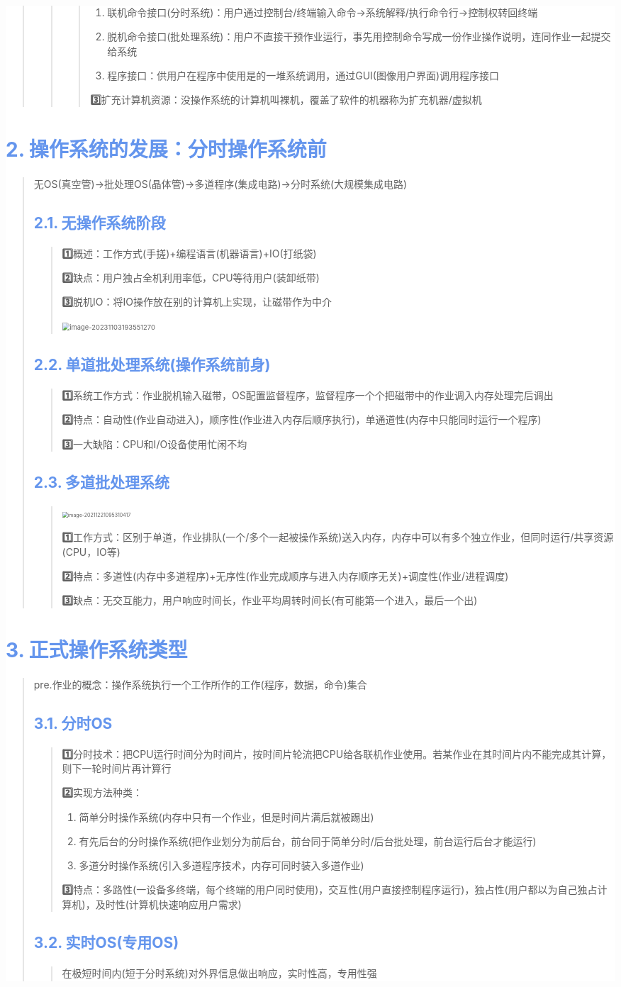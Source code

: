 > > > 1. 联机命令接口(分时系统)：用户通过控制台/终端输入命令→系统解释/执行命令行→控制权转回终端
> > > 2. 脱机命令接口(批处理系统)：用户不直接干预作业运行，事先用控制命令写成一份作业操作说明，连同作业一起提交给系统
> > >
> > > 3. 程序接口：供用户在程序中使用是的一堆系统调用，通过GUI(图像用户界面)调用程序接口
> > >
> > > **3️⃣**扩充计算机资源：没操作系统的计算机叫裸机，覆盖了软件的机器称为扩充机器/虚拟机

# <font color='cornflowerblue'>2. 操作系统的发展：分时操作系统前</font>

> 无OS(真空管)→批处理OS(晶体管)→多道程序(集成电路)→分时系统(大规模集成电路)
>
> ## <font color='cornflowerblue'>2.1. 无操作系统阶段</font>
>
> > **1️⃣**概述：工作方式(手搓)+编程语言(机器语言)+IO(打纸袋)
> >
> > **2️⃣**缺点：用户独占全机利用率低，CPU等待用户(装卸纸带)
> >
> > **3️⃣**脱机IO：将IO操作放在别的计算机上实现，让磁带作为中介
> >
> > <img src="https://raw.githubusercontent.com/DANNHIROAKI/New-Picture-Bed/main/img/image-20231103193551270.png" alt="image-20231103193551270" style="zoom: 67%;" /> 
>
> ## <font color='cornflowerblue'>2.2. 单道批处理系统(操作系统前身)</font>
>
> > **1️⃣**系统工作方式：作业脱机输入磁带，OS配置监督程序，监督程序一个个把磁带中的作业调入内存处理完后调出
> >
> > **2️⃣**特点：自动性(作业自动进入)，顺序性(作业进入内存后顺序执行)，单通道性(内存中只能同时运行一个程序)
> >
> > **3️⃣**一大缺陷：CPU和I/O设备使用忙闲不均
>
> ## <font color='cornflowerblue'>2.3. 多道批处理系统</font>
>
> > <img src="https://raw.githubusercontent.com/DANNHIROAKI/New-Picture-Bed/main/img/image-20211221095310417.png" alt="image-20211221095310417" style="zoom: 50%;" /> 
> >
> > **1️⃣**工作方式：区别于单道，作业排队(一个/多个一起被操作系统)送入内存，内存中可以有多个独立作业，但同时运行/共享资源(CPU，IO等)
> >
> > **2️⃣**特点：多道性(内存中多道程序)+无序性(作业完成顺序与进入内存顺序无关)+调度性(作业/进程调度)
> >
> > **3️⃣**缺点：无交互能力，用户响应时间长，作业平均周转时间长(有可能第一个进入，最后一个出)

# <font color='cornflowerblue'>3. 正式操作系统类型</font>

> pre.作业的概念：操作系统执行一个工作所作的工作(程序，数据，命令)集合
>
> ## <font color='cornflowerblue'>3.1. 分时OS</font>
>
> > **1️⃣**分时技术：把CPU运行时间分为时间片，按时间片轮流把CPU给各联机作业使用。若某作业在其时间片内不能完成其计算，则下一轮时间片再计算行
> >
> > **2️⃣**实现方法种类：
> >
> > 1. 简单分时操作系统(内存中只有一个作业，但是时间片满后就被踢出)
> >
> > 2. 有先后台的分时操作系统(把作业划分为前后台，前台同于简单分时/后台批处理，前台运行后台才能运行)
> >
> > 3. 多道分时操作系统(引入多道程序技术，内存可同时装入多道作业)
> >
> > **3️⃣**特点：多路性(一设备多终端，每个终端的用户同时使用)，交互性(用户直接控制程序运行)，独占性(用户都以为自己独占计算机)，及时性(计算机快速响应用户需求)
>
> ## <font color='cornflowerblue'>3.2. 实时OS(专用OS)</font>
>
> > 在极短时间内(短于分时系统)对外界信息做出响应，实时性高，专用性强
> >